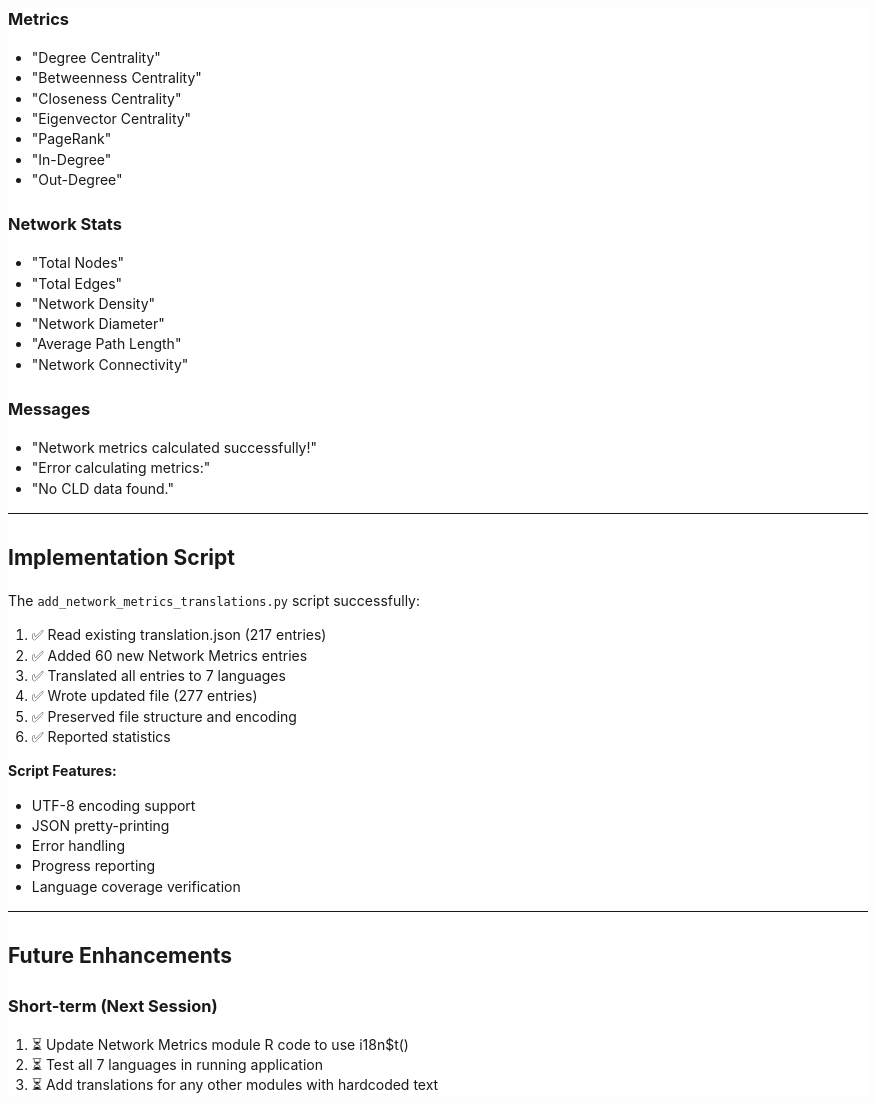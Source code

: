 ### Metrics
- "Degree Centrality"
- "Betweenness Centrality"
- "Closeness Centrality"
- "Eigenvector Centrality"
- "PageRank"
- "In-Degree"
- "Out-Degree"

### Network Stats
- "Total Nodes"
- "Total Edges"
- "Network Density"
- "Network Diameter"
- "Average Path Length"
- "Network Connectivity"

### Messages
- "Network metrics calculated successfully!"
- "Error calculating metrics:"
- "No CLD data found."

---

## Implementation Script

The `add_network_metrics_translations.py` script successfully:

1. ✅ Read existing translation.json (217 entries)
2. ✅ Added 60 new Network Metrics entries
3. ✅ Translated all entries to 7 languages
4. ✅ Wrote updated file (277 entries)
5. ✅ Preserved file structure and encoding
6. ✅ Reported statistics

**Script Features:**
- UTF-8 encoding support
- JSON pretty-printing
- Error handling
- Progress reporting
- Language coverage verification

---

## Future Enhancements

### Short-term (Next Session)
1. ⏳ Update Network Metrics module R code to use i18n$t()
2. ⏳ Test all 7 languages in running application
3. ⏳ Add translations for any other modules with hardcoded text

